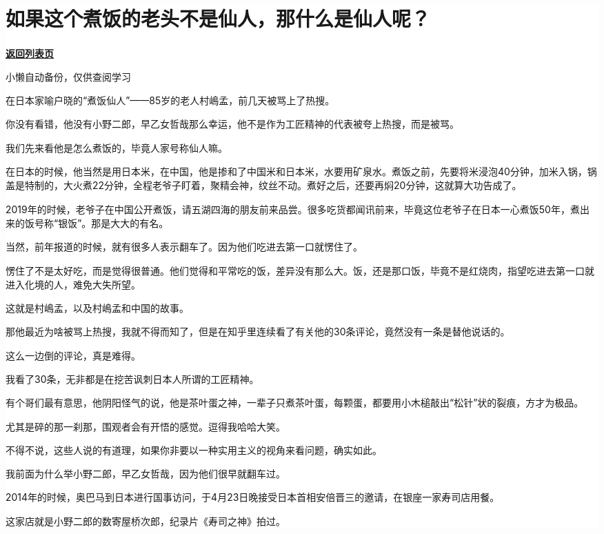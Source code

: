# 如果这个煮饭的老头不是仙人，那什么是仙人呢？

[**返回列表页**](/gzh/记忆承载)

小懒自动备份，仅供查阅学习

在日本家喻户晓的“煮饭仙人”——85岁的老人村嶋孟，前几天被骂上了热搜。

  

你没有看错，他没有小野二郎，早乙女哲哉那么幸运，他不是作为工匠精神的代表被夸上热搜，而是被骂。

  

我们先来看他是怎么煮饭的，毕竟人家号称仙人嘛。

  

在日本的时候，他当然是用日本米，在中国，他是掺和了中国米和日本米，水要用矿泉水。煮饭之前，先要将米浸泡40分钟，加米入锅，锅盖是特制的，大火煮22分钟，全程老爷子盯着，聚精会神，纹丝不动。煮好之后，还要再焖20分钟，这就算大功告成了。

  

2019年的时候，老爷子在中国公开煮饭，请五湖四海的朋友前来品尝。很多吃货都闻讯前来，毕竟这位老爷子在日本一心煮饭50年，煮出来的饭号称“银饭”。那是大大的有名。

  

当然，前年报道的时候，就有很多人表示翻车了。因为他们吃进去第一口就愣住了。

  

愣住了不是太好吃，而是觉得很普通。他们觉得和平常吃的饭，差异没有那么大。饭，还是那口饭，毕竟不是红烧肉，指望吃进去第一口就进入化境的人，难免大失所望。

  

这就是村嶋孟，以及村嶋孟和中国的故事。

  

那他最近为啥被骂上热搜，我就不得而知了，但是在知乎里连续看了有关他的30条评论，竟然没有一条是替他说话的。  

  

这么一边倒的评论，真是难得。  

  

我看了30条，无非都是在挖苦讽刺日本人所谓的工匠精神。

  

有个哥们最有意思，他阴阳怪气的说，他是茶叶蛋之神，一辈子只煮茶叶蛋，每颗蛋，都要用小木槌敲出“松针”状的裂痕，方才为极品。  

  

尤其是碎的那一刹那，围观者会有开悟的感觉。逗得我哈哈大笑。

  

不得不说，这些人说的有道理，如果你非要以一种实用主义的视角来看问题，确实如此。  

  

我前面为什么举小野二郎，早乙女哲哉，因为他们很早就翻车过。

  

2014年的时候，奥巴马到日本进行国事访问，于4月23日晚接受日本首相安倍晋三的邀请，在银座一家寿司店用餐。  

  

这家店就是小野二郎的数寄屋桥次郎，纪录片《寿司之神》拍过。
